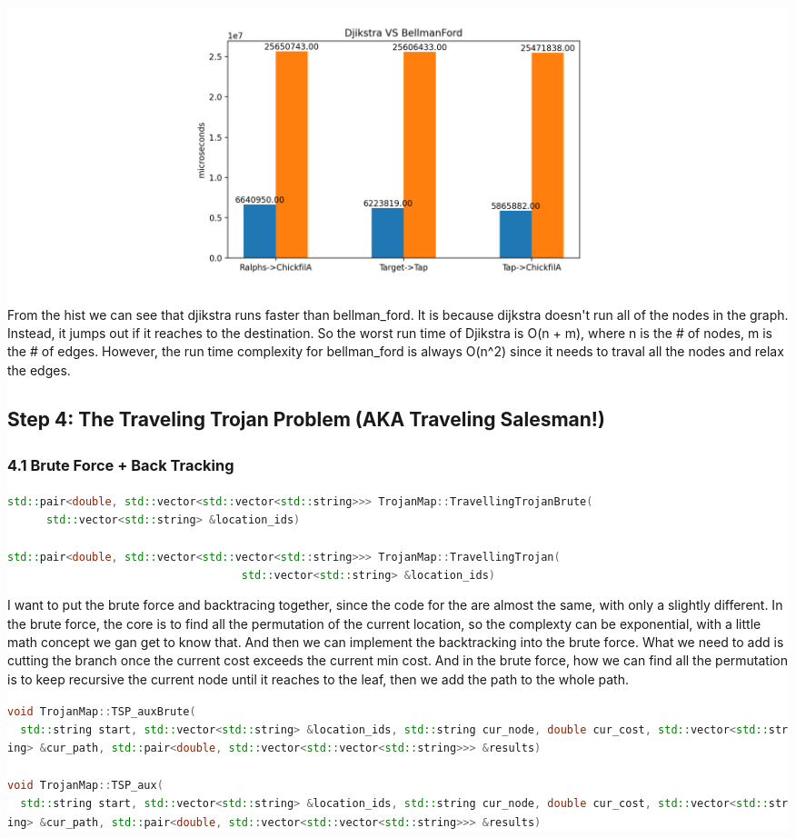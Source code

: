 <p align="center"><img src="ans/Dji_Bell.png" alt="Routing" width="500"/></p>

From the hist we can see that djikstra runs faster than bellman_ford. It is because dijkstra doesn't run all of the nodes in the graph. Instead, it jumps out if it reaches to the destination. So the worst run time of Djikstra is O(n + m), where n is the # of nodes, m is the # of edges. However, the run time complexity for bellman_ford is always O(n^2) since it needs to traval all the nodes and relax the edges.



## Step 4: The Traveling Trojan Problem (AKA Traveling Salesman!)

### 4.1 Brute Force + Back Tracking
```cpp
std::pair<double, std::vector<std::vector<std::string>>> TrojanMap::TravellingTrojanBrute(
      std::vector<std::string> &location_ids)

std::pair<double, std::vector<std::vector<std::string>>> TrojanMap::TravellingTrojan(
                                    std::vector<std::string> &location_ids)
```
I want to put the brute force and backtracing together, since the code for the are almost the same, with only a slightly different. In the brute force, the core is to find all the permutation of the current location, so the complexty can be exponential, with a little math concept we gan get to know that. And then we can implement the backtracking into the brute force. What we need to add is cutting the branch once the current cost exceeds the current min cost. And in the brute force, how we can find all the permutation is to keep recursive the current node until it reaches to the leaf, then we add the path to the whole path.
```cpp
void TrojanMap::TSP_auxBrute(
  std::string start, std::vector<std::string> &location_ids, std::string cur_node, double cur_cost, std::vector<std::string> &cur_path, std::pair<double, std::vector<std::vector<std::string>>> &results)
      
void TrojanMap::TSP_aux(
  std::string start, std::vector<std::string> &location_ids, std::string cur_node, double cur_cost, std::vector<std::string> &cur_path, std::pair<double, std::vector<std::vector<std::string>>> &results)
```